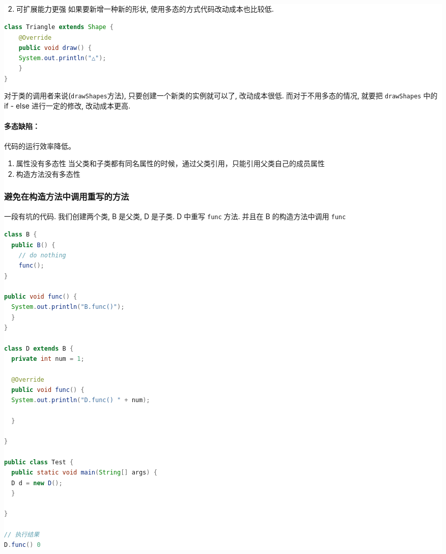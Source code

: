 
2. 可扩展能力更强
如果要新增一种新的形状, 使用多态的方式代码改动成本也比较低.

```java
class Triangle extends Shape {
    @Override
    public void draw() {
    System.out.println("△");
    }
}
```

对于类的调用者来说(`drawShapes`方法), 只要创建一个新类的实例就可以了, 改动成本很低.
而对于不用多态的情况, 就要把 `drawShapes` 中的 if - else 进行一定的修改, 改动成本更高.

#### 多态缺陷：

代码的运行效率降低。

1. 属性没有多态性
当父类和子类都有同名属性的时候，通过父类引用，只能引用父类自己的成员属性
2. 构造方法没有多态性

### **避免在构造方法中调用重写的方法**

一段有坑的代码. 我们创建两个类, B 是父类, D 是子类. D 中重写 `func` 方法. 并且在 B 的构造方法中调用 `func`

```java
class B {
  public B() {
    // do nothing
    func();
}

public void func() {
  System.out.println("B.func()");
  }
}

class D extends B {
  private int num = 1;

  @Override
  public void func() {
  System.out.println("D.func() " + num);

  }

}

public class Test {
  public static void main(String[] args) {
  D d = new D();
  }

}

// 执行结果
D.func() 0
```

